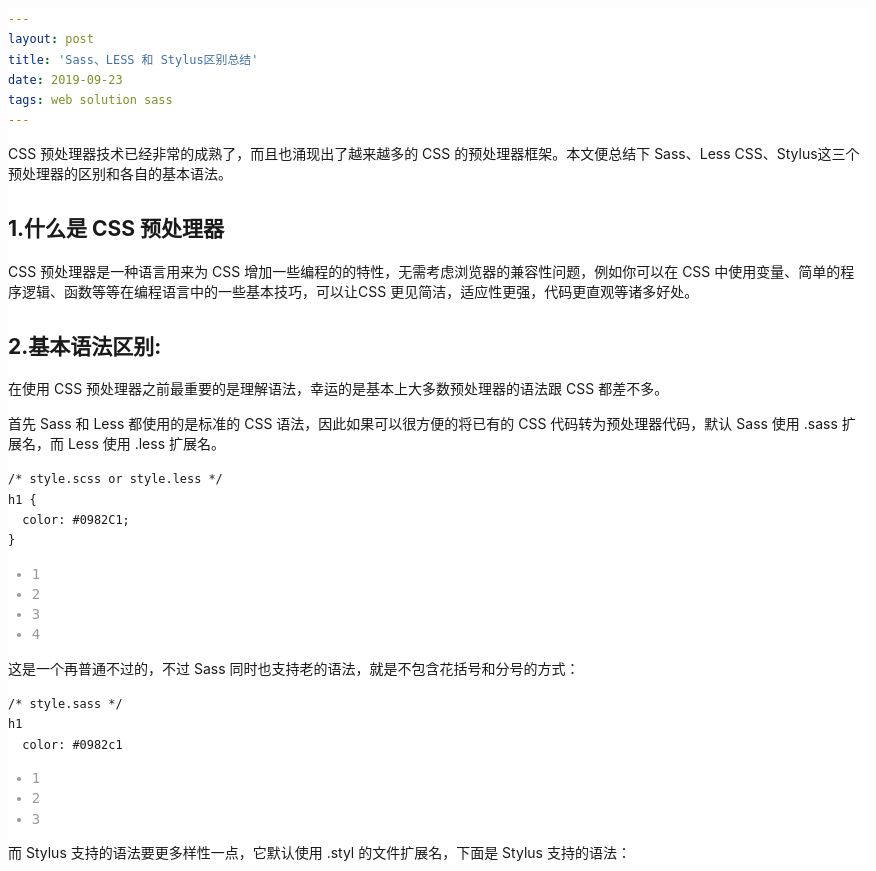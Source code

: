 ```yaml
---
layout: post
title: 'Sass、LESS 和 Stylus区别总结'
date: 2019-09-23 
tags: web solution sass  
---
```


<div id="content_views" class="markdown_views">
                    <!-- flowchart 箭头图标 勿删 -->
                    <svg xmlns="http://www.w3.org/2000/svg" style="display: none;">
                        <path stroke-linecap="round" d="M5,0 0,2.5 5,5z" id="raphael-marker-block" style="-webkit-tap-highlight-color: rgba(0, 0, 0, 0);"></path>
                    </svg>
                                            <p>CSS 预处理器技术已经非常的成熟了，而且也涌现出了越来越多的 CSS 的预处理器框架。本文便总结下 Sass、Less CSS、Stylus这三个预处理器的区别和各自的基本语法。</p>



<h2 id="1什么是-css-预处理器"><a name="t0"></a>1.什么是 CSS 预处理器</h2>

<p>CSS 预处理器是一种语言用来为 CSS 增加一些编程的的特性，无需考虑浏览器的兼容性问题，例如你可以在 CSS 中使用变量、简单的程序逻辑、函数等等在编程语言中的一些基本技巧，可以让CSS 更见简洁，适应性更强，代码更直观等诸多好处。</p>



<h2 id="2基本语法区别"><a name="t1"></a>2.基本语法区别:</h2>

<p>在使用 CSS 预处理器之前最重要的是理解语法，幸运的是基本上大多数预处理器的语法跟 CSS 都差不多。</p>

<p>首先 Sass 和 Less 都使用的是标准的 CSS 语法，因此如果可以很方便的将已有的 CSS 代码转为预处理器代码，默认 Sass 使用 .sass 扩展名，而 Less 使用 .less 扩展名。</p>



<pre class="prettyprint" name="code"><code class="hljs css has-numbering" onclick="mdcp.signin(event)" style="position: unset;"><span class="hljs-comment">/* style.scss or style.less */</span>
<span class="hljs-tag">h1</span> <span class="hljs-rules">{
  <span class="hljs-rule"><span class="hljs-attribute">color</span>:<span class="hljs-value"> <span class="hljs-hexcolor">#0982C1</span></span></span>;
<span class="hljs-rule">}</span></span><div class="hljs-button signin" data-title="登录后复制"></div></code><ul class="pre-numbering" style=""><li style="color: rgb(153, 153, 153);">1</li><li style="color: rgb(153, 153, 153);">2</li><li style="color: rgb(153, 153, 153);">3</li><li style="color: rgb(153, 153, 153);">4</li></ul></pre>

<p>这是一个再普通不过的，不过 Sass 同时也支持老的语法，就是不包含花括号和分号的方式：</p>



<pre class="prettyprint" name="code"><code class="hljs rsl has-numbering" onclick="mdcp.signin(event)" style="position: unset;"><span class="hljs-comment">/* style.sass */</span>
h1
  <span class="hljs-keyword">color</span>: <span class="hljs-preprocessor">#0982c1</span><div class="hljs-button signin" data-title="登录后复制"></div></code><ul class="pre-numbering" style=""><li style="color: rgb(153, 153, 153);">1</li><li style="color: rgb(153, 153, 153);">2</li><li style="color: rgb(153, 153, 153);">3</li></ul></pre>

<p>而 Stylus 支持的语法要更多样性一点，它默认使用 .styl 的文件扩展名，下面是 Stylus 支持的语法：</p>
